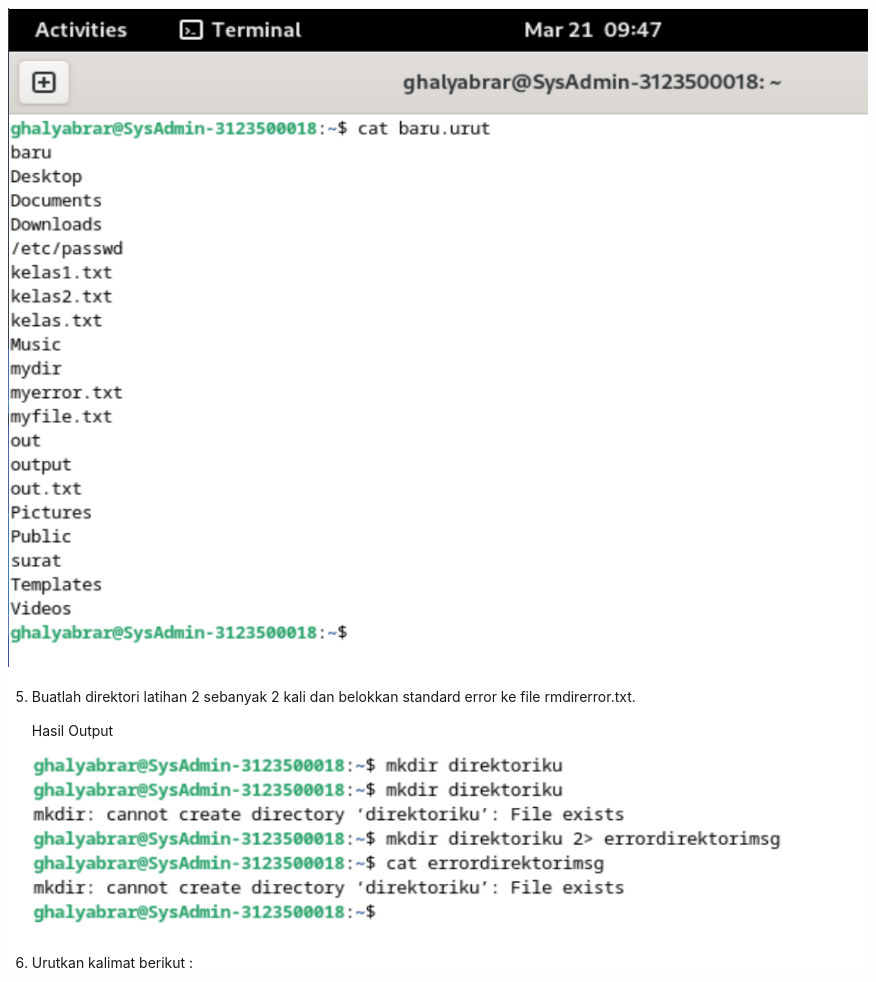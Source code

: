   ![App Screenshot](assets/22.png)

5. Buatlah direktori latihan 2 sebanyak 2 kali dan belokkan standard error ke file rmdirerror.txt.

   Hasil Output

   ![App Screenshot](assets/23.png)

6. Urutkan kalimat berikut :
